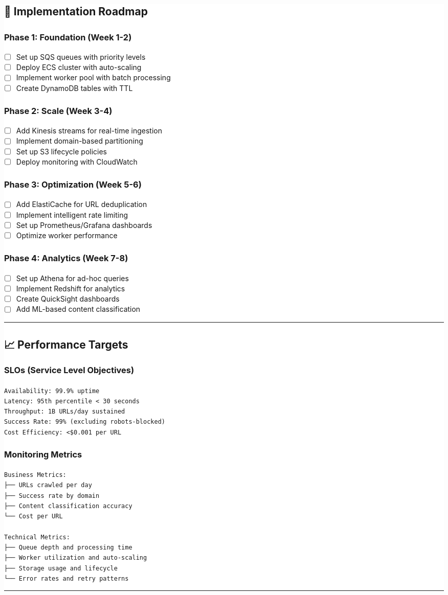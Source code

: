 
## 🚀 **Implementation Roadmap**

### **Phase 1: Foundation (Week 1-2)**
- [ ] Set up SQS queues with priority levels
- [ ] Deploy ECS cluster with auto-scaling
- [ ] Implement worker pool with batch processing
- [ ] Create DynamoDB tables with TTL

### **Phase 2: Scale (Week 3-4)**
- [ ] Add Kinesis streams for real-time ingestion
- [ ] Implement domain-based partitioning
- [ ] Set up S3 lifecycle policies
- [ ] Deploy monitoring with CloudWatch

### **Phase 3: Optimization (Week 5-6)**
- [ ] Add ElastiCache for URL deduplication
- [ ] Implement intelligent rate limiting
- [ ] Set up Prometheus/Grafana dashboards
- [ ] Optimize worker performance

### **Phase 4: Analytics (Week 7-8)**
- [ ] Set up Athena for ad-hoc queries
- [ ] Implement Redshift for analytics
- [ ] Create QuickSight dashboards
- [ ] Add ML-based content classification

---

## 📈 **Performance Targets**

### **SLOs (Service Level Objectives)**
```
Availability: 99.9% uptime
Latency: 95th percentile < 30 seconds
Throughput: 1B URLs/day sustained
Success Rate: 99% (excluding robots-blocked)
Cost Efficiency: <$0.001 per URL
```

### **Monitoring Metrics**
```
Business Metrics:
├── URLs crawled per day
├── Success rate by domain
├── Content classification accuracy
└── Cost per URL

Technical Metrics:
├── Queue depth and processing time
├── Worker utilization and auto-scaling
├── Storage usage and lifecycle
└── Error rates and retry patterns
```

---